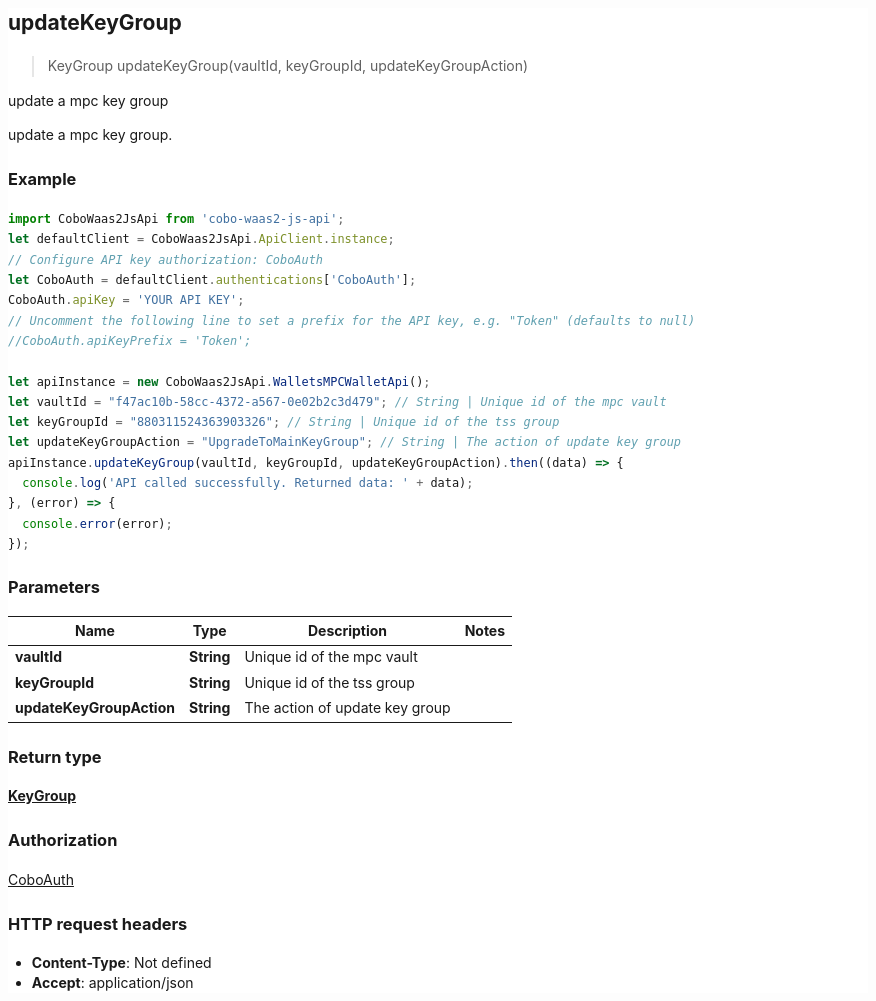 
## updateKeyGroup

> KeyGroup updateKeyGroup(vaultId, keyGroupId, updateKeyGroupAction)

update a mpc key group

update a mpc key group.

### Example

```javascript
import CoboWaas2JsApi from 'cobo-waas2-js-api';
let defaultClient = CoboWaas2JsApi.ApiClient.instance;
// Configure API key authorization: CoboAuth
let CoboAuth = defaultClient.authentications['CoboAuth'];
CoboAuth.apiKey = 'YOUR API KEY';
// Uncomment the following line to set a prefix for the API key, e.g. "Token" (defaults to null)
//CoboAuth.apiKeyPrefix = 'Token';

let apiInstance = new CoboWaas2JsApi.WalletsMPCWalletApi();
let vaultId = "f47ac10b-58cc-4372-a567-0e02b2c3d479"; // String | Unique id of the mpc vault
let keyGroupId = "880311524363903326"; // String | Unique id of the tss group
let updateKeyGroupAction = "UpgradeToMainKeyGroup"; // String | The action of update key group
apiInstance.updateKeyGroup(vaultId, keyGroupId, updateKeyGroupAction).then((data) => {
  console.log('API called successfully. Returned data: ' + data);
}, (error) => {
  console.error(error);
});

```

### Parameters


Name | Type | Description  | Notes
------------- | ------------- | ------------- | -------------
 **vaultId** | **String**| Unique id of the mpc vault | 
 **keyGroupId** | **String**| Unique id of the tss group | 
 **updateKeyGroupAction** | **String**| The action of update key group | 

### Return type

[**KeyGroup**](KeyGroup.md)

### Authorization

[CoboAuth](../README.md#CoboAuth)

### HTTP request headers

- **Content-Type**: Not defined
- **Accept**: application/json

